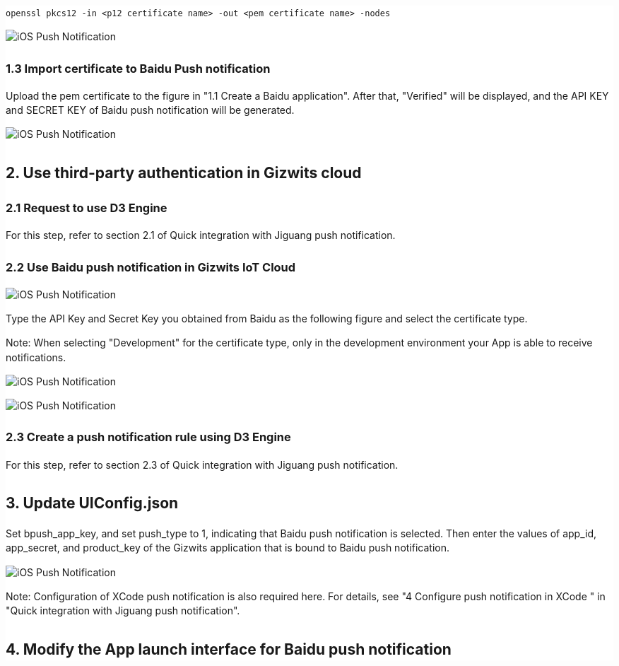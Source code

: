 ```
openssl pkcs12 -in <p12 certificate name> -out <pem certificate name> -nodes
```

![iOS Push Notification](../../../assets/en-us/AppDev/AppFrame/ios/push/42.png)

### 1.3 Import certificate to Baidu Push notification

Upload the pem certificate to the figure in "1.1 Create a Baidu application". After that, "Verified" will be displayed, and the API KEY and SECRET KEY of Baidu push notification will be generated.

![iOS Push Notification](../../../assets/en-us/AppDev/AppFrame/ios/push/43.png)
 
## 2. Use third-party authentication in Gizwits cloud

### 2.1 Request to use D3 Engine

For this step, refer to section 2.1 of Quick integration with Jiguang push notification.

### 2.2 Use Baidu push notification in Gizwits IoT Cloud

![iOS Push Notification](../../../assets/en-us/AppDev/AppFrame/ios/push/44.png)

Type the API Key and Secret Key you obtained from Baidu as the following figure and select the certificate type.

Note: When selecting "Development" for the certificate type, only in the development environment your App is able to receive notifications.

![iOS Push Notification](../../../assets/en-us/AppDev/AppFrame/ios/push/45.png)

![iOS Push Notification](../../../assets/en-us/AppDev/AppFrame/ios/push/46.png)

### 2.3 Create a push notification rule using D3 Engine

For this step, refer to section 2.3 of Quick integration with Jiguang push notification.

## 3. Update UIConfig.json

Set bpush_app_key, and set push_type to 1, indicating that Baidu push notification is selected. Then enter the values of app_id, app_secret, and product_key of the Gizwits application that is bound to Baidu push notification.

![iOS Push Notification](../../../assets/en-us/AppDev/AppFrame/ios/push/47.png)

Note: Configuration of XCode push notification is also required here. For details, see "4 Configure push notification in XCode " in "Quick integration with Jiguang push notification".
 
## 4. Modify the App launch interface for Baidu push notification
